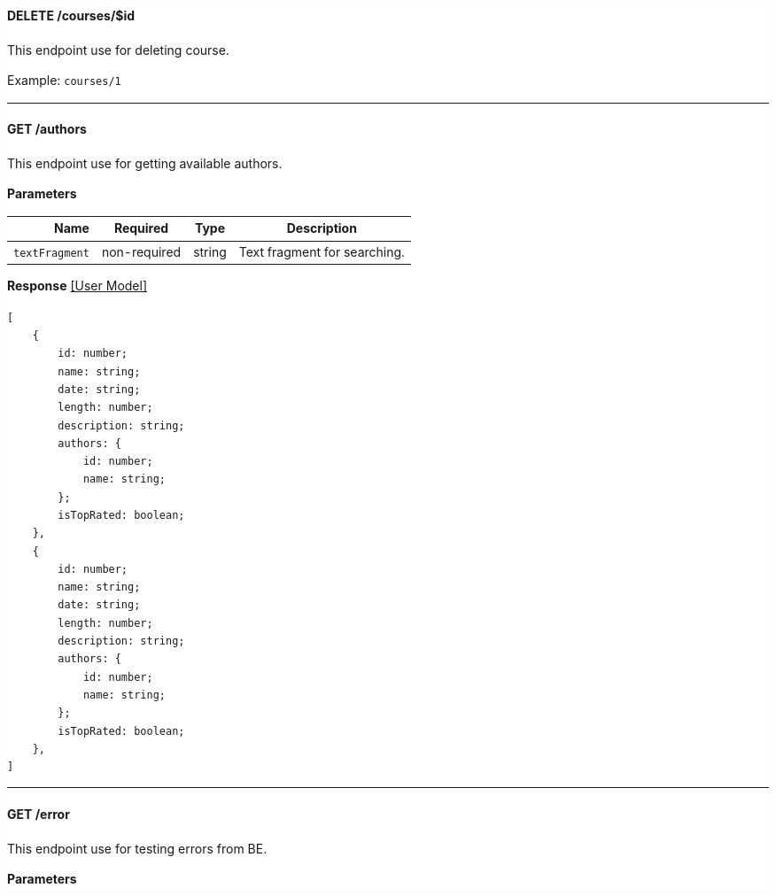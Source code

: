#### DELETE /courses/$id

This endpoint use for deleting course.

Example: `courses/1`

___

#### GET /authors

This endpoint use for getting available authors.

**Parameters**

|          Name | Required |  Type   | Description                                                                                                                                                           |
| -------------:|:--------:|:-------:| --------------------------------------------------------------------------------------------------------------------------------------------------------------------- |
|    `textFragment` | non-required | string  | Text fragment for searching.                                                                     |                                                                |

**Response** [[User Model]](#user-model)

```
[
    {
        id: number;
        name: string;
        date: string;
        length: number;
        description: string;
        authors: {
            id: number;
            name: string;
        };
        isTopRated: boolean;
    },
    {
        id: number;
        name: string;
        date: string;
        length: number;
        description: string;
        authors: {
            id: number;
            name: string;
        };
        isTopRated: boolean;
    },
]
```
___

#### GET /error

This endpoint use for testing errors from BE.

**Parameters**
